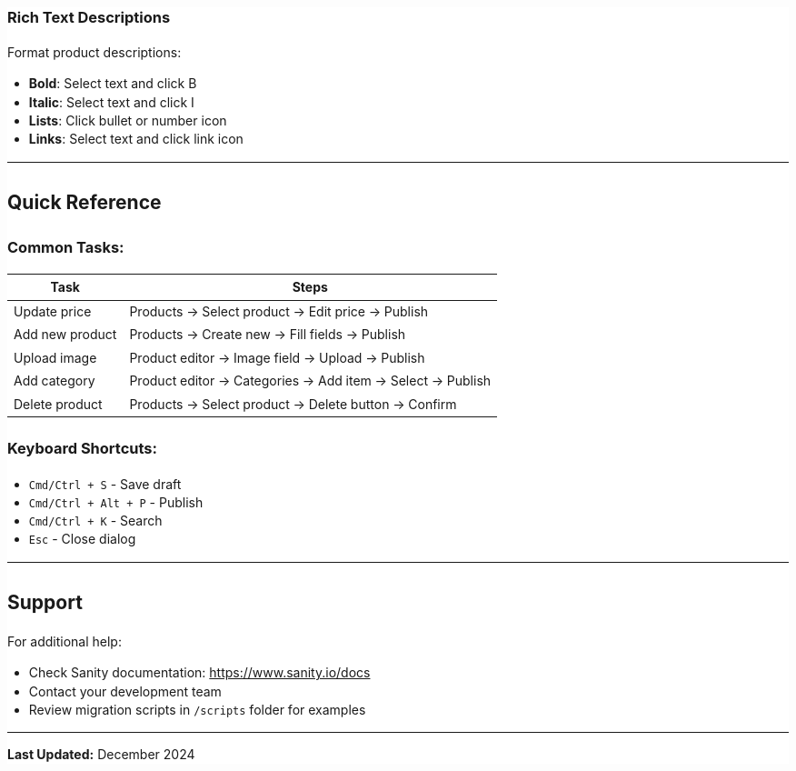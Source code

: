 ### Rich Text Descriptions
Format product descriptions:
- **Bold**: Select text and click B
- **Italic**: Select text and click I
- **Lists**: Click bullet or number icon
- **Links**: Select text and click link icon

---

## Quick Reference

### Common Tasks:
| Task | Steps |
|------|-------|
| Update price | Products → Select product → Edit price → Publish |
| Add new product | Products → Create new → Fill fields → Publish |
| Upload image | Product editor → Image field → Upload → Publish |
| Add category | Product editor → Categories → Add item → Select → Publish |
| Delete product | Products → Select product → Delete button → Confirm |

### Keyboard Shortcuts:
- `Cmd/Ctrl + S` - Save draft
- `Cmd/Ctrl + Alt + P` - Publish
- `Cmd/Ctrl + K` - Search
- `Esc` - Close dialog

---

## Support

For additional help:
- Check Sanity documentation: https://www.sanity.io/docs
- Contact your development team
- Review migration scripts in `/scripts` folder for examples

---

**Last Updated:** December 2024
